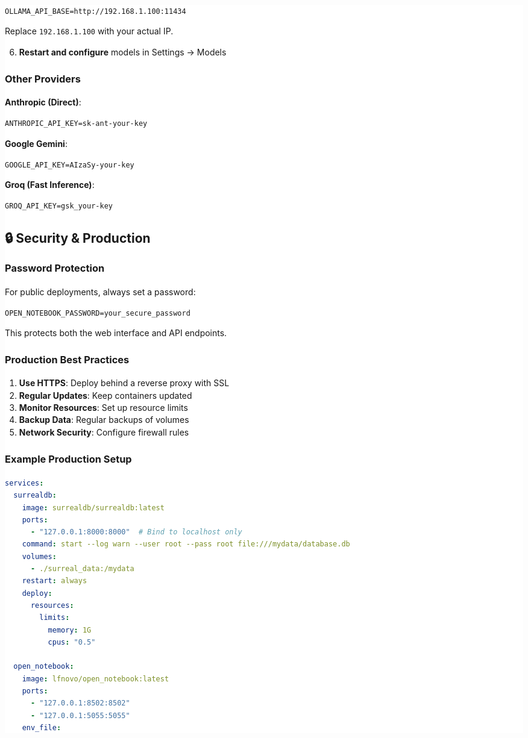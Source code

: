    ```env
   OLLAMA_API_BASE=http://192.168.1.100:11434
   ```
   Replace `192.168.1.100` with your actual IP.

6. **Restart and configure** models in Settings → Models

### Other Providers

**Anthropic (Direct)**:
```env
ANTHROPIC_API_KEY=sk-ant-your-key
```

**Google Gemini**:
```env
GOOGLE_API_KEY=AIzaSy-your-key
```

**Groq (Fast Inference)**:
```env
GROQ_API_KEY=gsk_your-key
```

## 🔒 Security & Production

### Password Protection

For public deployments, always set a password:

```env
OPEN_NOTEBOOK_PASSWORD=your_secure_password
```

This protects both the web interface and API endpoints.

### Production Best Practices

1. **Use HTTPS**: Deploy behind a reverse proxy with SSL
2. **Regular Updates**: Keep containers updated
3. **Monitor Resources**: Set up resource limits
4. **Backup Data**: Regular backups of volumes
5. **Network Security**: Configure firewall rules

### Example Production Setup

```yaml
services:
  surrealdb:
    image: surrealdb/surrealdb:latest
    ports:
      - "127.0.0.1:8000:8000"  # Bind to localhost only
    command: start --log warn --user root --pass root file:///mydata/database.db
    volumes:
      - ./surreal_data:/mydata
    restart: always
    deploy:
      resources:
        limits:
          memory: 1G
          cpus: "0.5"

  open_notebook:
    image: lfnovo/open_notebook:latest
    ports:
      - "127.0.0.1:8502:8502"
      - "127.0.0.1:5055:5055"
    env_file:
```